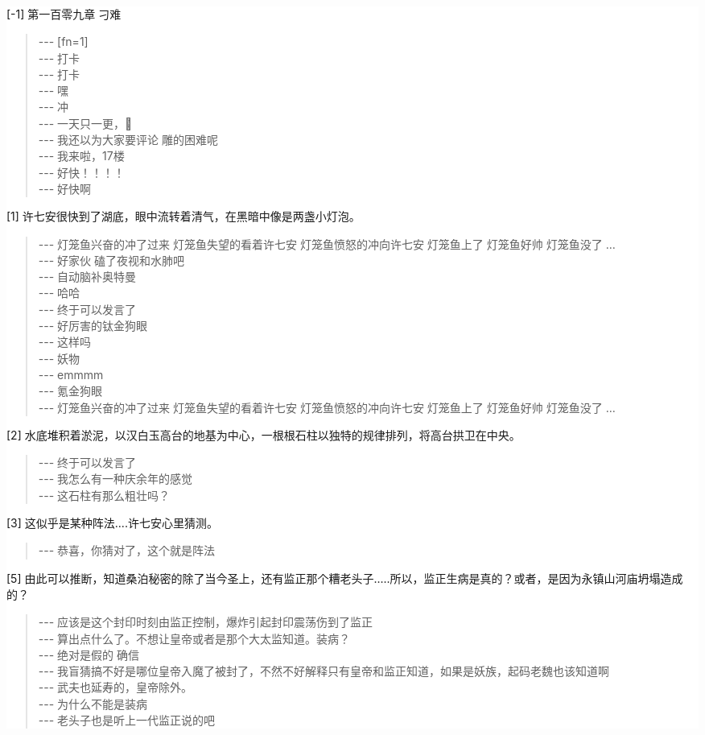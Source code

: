 
[-1] 第一百零九章 刁难
>--- [fn=1]<br>
>--- 打卡<br>
>--- 打卡<br>
>--- 嘿<br>
>--- 冲<br>
>--- 一天只一更，🖤<br>
>--- 我还以为大家要评论 雕的困难呢<br>
>--- 我来啦，17楼<br>
>--- 好快！！！！<br>
>--- 好快啊<br>

[1] 许七安很快到了湖底，眼中流转着清气，在黑暗中像是两盏小灯泡。
>--- 灯笼鱼兴奋的冲了过来
灯笼鱼失望的看着许七安
灯笼鱼愤怒的冲向许七安
灯笼鱼上了
灯笼鱼好帅
灯笼鱼没了
...<br>
>--- 好家伙 磕了夜视和水肺吧<br>
>--- 自动脑补奥特曼<br>
>--- 哈哈<br>
>--- 终于可以发言了<br>
>--- 好厉害的钛金狗眼<br>
>--- 这样吗<br>
>--- 妖物<br>
>--- emmmm<br>
>--- 氪金狗眼<br>
>--- 灯笼鱼兴奋的冲了过来
灯笼鱼失望的看着许七安
灯笼鱼愤怒的冲向许七安
灯笼鱼上了
灯笼鱼好帅
灯笼鱼没了
...<br>

[2] 水底堆积着淤泥，以汉白玉高台的地基为中心，一根根石柱以独特的规律排列，将高台拱卫在中央。
>--- 终于可以发言了<br>
>--- 我怎么有一种庆余年的感觉<br>
>--- 这石柱有那么粗壮吗？<br>

[3] 这似乎是某种阵法....许七安心里猜测。
>--- 恭喜，你猜对了，这个就是阵法<br>

[5] 由此可以推断，知道桑泊秘密的除了当今圣上，还有监正那个糟老头子.....所以，监正生病是真的？或者，是因为永镇山河庙坍塌造成的？
>--- 应该是这个封印时刻由监正控制，爆炸引起封印震荡伤到了监正<br>
>--- 算出点什么了。不想让皇帝或者是那个大太监知道。装病？<br>
>--- 绝对是假的 确信<br>
>--- 我盲猜搞不好是哪位皇帝入魔了被封了，不然不好解释只有皇帝和监正知道，如果是妖族，起码老魏也该知道啊<br>
>--- 武夫也延寿的，皇帝除外。<br>
>--- 为什么不能是装病<br>
>--- 老头子也是听上一代监正说的吧<br>
